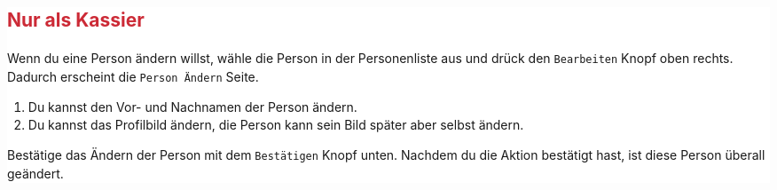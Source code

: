 ## <b style="color: #CC2A36;">Nur als Kassier</b>

Wenn du eine Person ändern willst, wähle die Person in der Personenliste aus und drück den `Bearbeiten` Knopf oben rechts. Dadurch erscheint die `Person Ändern` Seite.

1. Du kannst den Vor- und Nachnamen der Person ändern.
2. Du kannst das Profilbild ändern, die Person kann sein Bild später aber selbst ändern.

Bestätige das Ändern der Person mit dem `Bestätigen` Knopf unten. Nachdem du die Aktion bestätigt hast, ist diese Person überall geändert.
